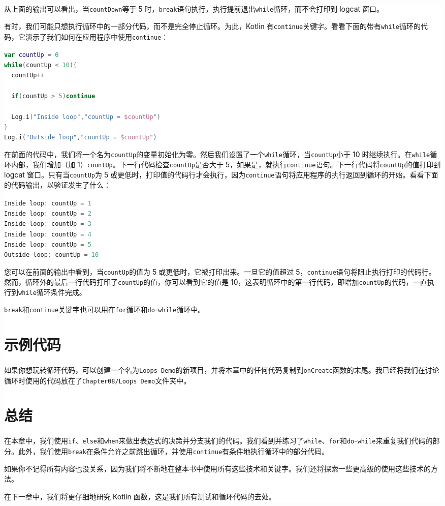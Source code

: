 从上面的输出可以看出，当`countDown`等于 5 时，`break`语句执行，执行提前退出`while`循环，而不会打印到 logcat 窗口。

有时，我们可能只想执行循环中的一部分代码，而不是完全停止循环。为此，Kotlin 有`continue`关键字。看看下面的带有`while`循环的代码，它演示了我们如何在应用程序中使用`continue`：

```kt
var countUp = 0
while(countUp < 10){
  countUp++

  if(countUp > 5)continue

  Log.i("Inside loop","countUp = $countUp")
}
Log.i("Outside loop","countUp = $countUp")
```

在前面的代码中，我们将一个名为`countUp`的变量初始化为零。然后我们设置了一个`while`循环，当`countUp`小于 10 时继续执行。在`while`循环内部，我们增加（加 1）`countUp`。下一行代码检查`countUp`是否大于 5，如果是，就执行`continue`语句。下一行代码将`countUp`的值打印到 logcat 窗口。只有当`countUp`为 5 或更低时，打印值的代码行才会执行，因为`continue`语句将应用程序的执行返回到循环的开始。看看下面的代码输出，以验证发生了什么：

```kt
Inside loop: countUp = 1
Inside loop: countUp = 2
Inside loop: countUp = 3
Inside loop: countUp = 4
Inside loop: countUp = 5
Outside loop: countUp = 10

```

您可以在前面的输出中看到，当`countUp`的值为 5 或更低时，它被打印出来。一旦它的值超过 5，`continue`语句将阻止执行打印的代码行。然而，循环外的最后一行代码打印了`countUp`的值，你可以看到它的值是 10，这表明循环中的第一行代码，即增加`countUp`的代码，一直执行到`while`循环条件完成。

`break`和`continue`关键字也可以用在`for`循环和`do`-`while`循环中。

# 示例代码

如果你想玩转循环代码，可以创建一个名为`Loops Demo`的新项目，并将本章中的任何代码复制到`onCreate`函数的末尾。我已经将我们在讨论循环时使用的代码放在了`Chapter08/Loops Demo`文件夹中。

# 总结

在本章中，我们使用`if`、`else`和`when`来做出表达式的决策并分支我们的代码。我们看到并练习了`while`、`for`和`do`-`while`来重复我们代码的部分。此外，我们使用`break`在条件允许之前跳出循环，并使用`continue`有条件地执行循环中的部分代码。

如果你不记得所有内容也没关系，因为我们将不断地在整本书中使用所有这些技术和关键字。我们还将探索一些更高级的使用这些技术的方法。

在下一章中，我们将更仔细地研究 Kotlin 函数，这是我们所有测试和循环代码的去处。
